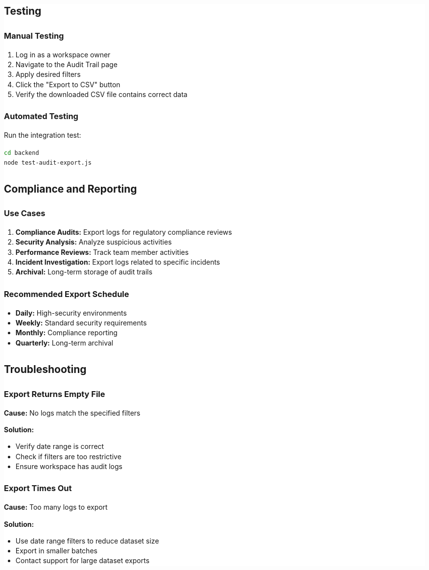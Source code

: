 ## Testing

### Manual Testing

1. Log in as a workspace owner
2. Navigate to the Audit Trail page
3. Apply desired filters
4. Click the "Export to CSV" button
5. Verify the downloaded CSV file contains correct data

### Automated Testing

Run the integration test:

```bash
cd backend
node test-audit-export.js
```

## Compliance and Reporting

### Use Cases

1. **Compliance Audits:** Export logs for regulatory compliance reviews
2. **Security Analysis:** Analyze suspicious activities
3. **Performance Reviews:** Track team member activities
4. **Incident Investigation:** Export logs related to specific incidents
5. **Archival:** Long-term storage of audit trails

### Recommended Export Schedule

- **Daily:** High-security environments
- **Weekly:** Standard security requirements
- **Monthly:** Compliance reporting
- **Quarterly:** Long-term archival

## Troubleshooting

### Export Returns Empty File

**Cause:** No logs match the specified filters

**Solution:** 
- Verify date range is correct
- Check if filters are too restrictive
- Ensure workspace has audit logs

### Export Times Out

**Cause:** Too many logs to export

**Solution:**
- Use date range filters to reduce dataset size
- Export in smaller batches
- Contact support for large dataset exports
